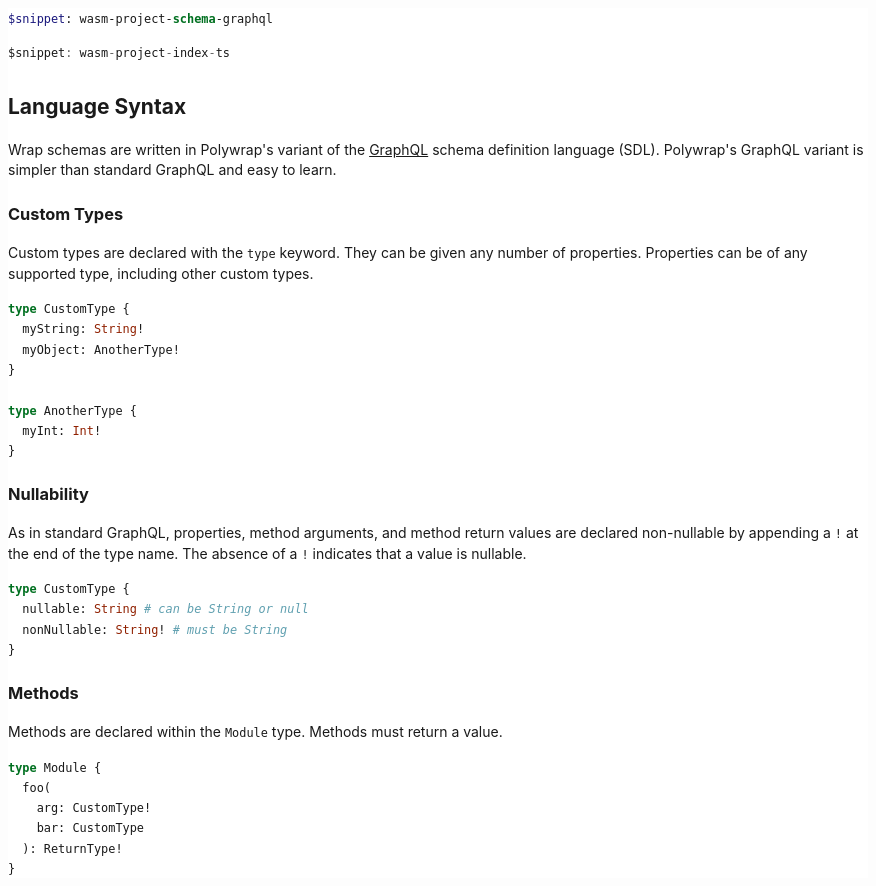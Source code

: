 ```graphql
$snippet: wasm-project-schema-graphql
```
</TabItem>
<TabItem value="implementation">

```typescript
$snippet: wasm-project-index-ts
```

</TabItem>
</Tabs>

## Language Syntax

Wrap schemas are written in Polywrap's variant of the [GraphQL](https://graphql.org/learn/) schema definition language (SDL).
Polywrap's GraphQL variant is simpler than standard GraphQL and easy to learn.

### Custom Types

Custom types are declared with the `type` keyword. They can be given any number of properties. Properties can be of
any supported type, including other custom types.

```graphql
type CustomType {
  myString: String!
  myObject: AnotherType!
}

type AnotherType {
  myInt: Int!
}
```

### Nullability

As in standard GraphQL, properties, method arguments, and method return values are declared non-nullable by appending 
a `!` at the end of the type name.
The absence of a `!` indicates that a value is nullable.

```graphql
type CustomType {
  nullable: String # can be String or null
  nonNullable: String! # must be String
}
```

### Methods

Methods are declared within the `Module` type. Methods must return a value.

```graphql
type Module {
  foo(
    arg: CustomType!
    bar: CustomType
  ): ReturnType!
}
```
